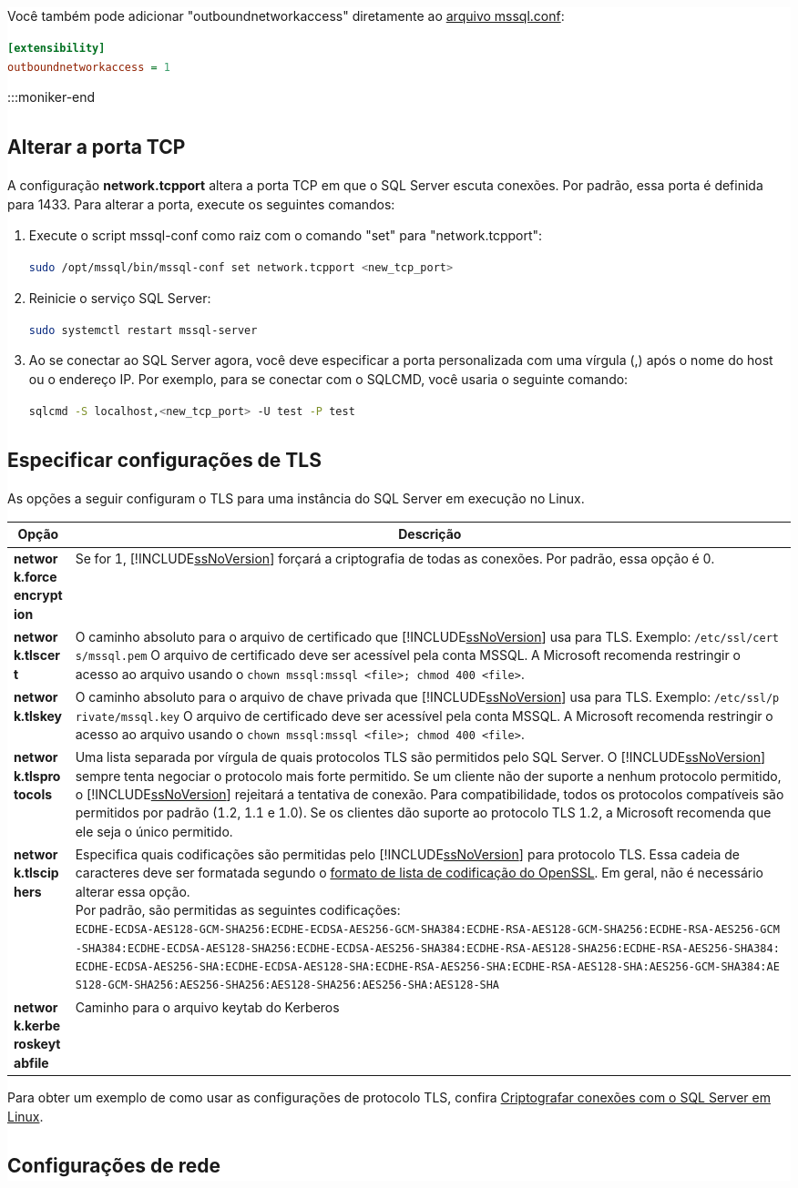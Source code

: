 Você também pode adicionar "outboundnetworkaccess" diretamente ao [arquivo mssql.conf](#mssql-conf-format):

```ini
[extensibility]
outboundnetworkaccess = 1
```
:::moniker-end

## <a name="change-the-tcp-port"></a><a id="tcpport"></a> Alterar a porta TCP

A configuração **network.tcpport** altera a porta TCP em que o SQL Server escuta conexões. Por padrão, essa porta é definida para 1433. Para alterar a porta, execute os seguintes comandos:

1. Execute o script mssql-conf como raiz com o comando "set" para "network.tcpport":

   ```bash
   sudo /opt/mssql/bin/mssql-conf set network.tcpport <new_tcp_port>
   ```

2. Reinicie o serviço SQL Server:

   ```bash
   sudo systemctl restart mssql-server
   ```

3. Ao se conectar ao SQL Server agora, você deve especificar a porta personalizada com uma vírgula (,) após o nome do host ou o endereço IP. Por exemplo, para se conectar com o SQLCMD, você usaria o seguinte comando:

   ```bash
   sqlcmd -S localhost,<new_tcp_port> -U test -P test
   ```

## <a name="specify-tls-settings"></a><a id="tls"></a> Especificar configurações de TLS

As opções a seguir configuram o TLS para uma instância do SQL Server em execução no Linux.

|Opção |Descrição |
|--- |--- |
|**network.forceencryption** |Se for 1, [!INCLUDE[ssNoVersion](../includes/ssnoversion-md.md)] forçará a criptografia de todas as conexões. Por padrão, essa opção é 0. |
|**network.tlscert** |O caminho absoluto para o arquivo de certificado que [!INCLUDE[ssNoVersion](../includes/ssnoversion-md.md)] usa para TLS. Exemplo:   `/etc/ssl/certs/mssql.pem` O arquivo de certificado deve ser acessível pela conta MSSQL. A Microsoft recomenda restringir o acesso ao arquivo usando o `chown mssql:mssql <file>; chmod 400 <file>`. |
|**network.tlskey** |O caminho absoluto para o arquivo de chave privada que [!INCLUDE[ssNoVersion](../includes/ssnoversion-md.md)] usa para TLS. Exemplo:  `/etc/ssl/private/mssql.key` O arquivo de certificado deve ser acessível pela conta MSSQL. A Microsoft recomenda restringir o acesso ao arquivo usando o `chown mssql:mssql <file>; chmod 400 <file>`. |
|**network.tlsprotocols** |Uma lista separada por vírgula de quais protocolos TLS são permitidos pelo SQL Server. O [!INCLUDE[ssNoVersion](../includes/ssnoversion-md.md)] sempre tenta negociar o protocolo mais forte permitido. Se um cliente não der suporte a nenhum protocolo permitido, o [!INCLUDE[ssNoVersion](../includes/ssnoversion-md.md)] rejeitará a tentativa de conexão.  Para compatibilidade, todos os protocolos compatíveis são permitidos por padrão (1.2, 1.1 e 1.0).  Se os clientes dão suporte ao protocolo TLS 1.2, a Microsoft recomenda que ele seja o único permitido. |
|**network.tlsciphers** |Especifica quais codificações são permitidas pelo [!INCLUDE[ssNoVersion](../includes/ssnoversion-md.md)] para protocolo TLS. Essa cadeia de caracteres deve ser formatada segundo o [formato de lista de codificação do OpenSSL](https://www.openssl.org/docs/man1.0.2/apps/ciphers.html). Em geral, não é necessário alterar essa opção. <br /> Por padrão, são permitidas as seguintes codificações: <br /> `ECDHE-ECDSA-AES128-GCM-SHA256:ECDHE-ECDSA-AES256-GCM-SHA384:ECDHE-RSA-AES128-GCM-SHA256:ECDHE-RSA-AES256-GCM-SHA384:ECDHE-ECDSA-AES128-SHA256:ECDHE-ECDSA-AES256-SHA384:ECDHE-RSA-AES128-SHA256:ECDHE-RSA-AES256-SHA384:ECDHE-ECDSA-AES256-SHA:ECDHE-ECDSA-AES128-SHA:ECDHE-RSA-AES256-SHA:ECDHE-RSA-AES128-SHA:AES256-GCM-SHA384:AES128-GCM-SHA256:AES256-SHA256:AES128-SHA256:AES256-SHA:AES128-SHA` |
| **network.kerberoskeytabfile** |Caminho para o arquivo keytab do Kerberos |

Para obter um exemplo de como usar as configurações de protocolo TLS, confira [Criptografar conexões com o SQL Server em Linux](sql-server-linux-encrypted-connections.md).

## <a name="network-settings"></a><a id="network"></a> Configurações de rede
